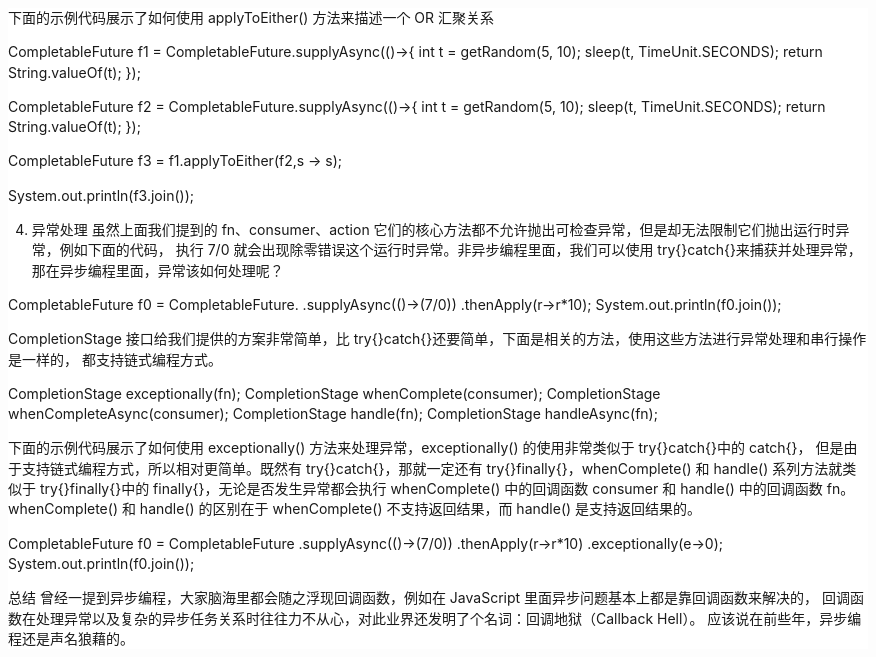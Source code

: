 下面的示例代码展示了如何使用 applyToEither() 方法来描述一个 OR 汇聚关系

CompletableFuture<String> f1 = 
  CompletableFuture.supplyAsync(()->{
    int t = getRandom(5, 10);
    sleep(t, TimeUnit.SECONDS);
    return String.valueOf(t);
});

CompletableFuture<String> f2 = 
  CompletableFuture.supplyAsync(()->{
    int t = getRandom(5, 10);
    sleep(t, TimeUnit.SECONDS);
    return String.valueOf(t);
});

CompletableFuture<String> f3 = 
  f1.applyToEither(f2,s -> s);

System.out.println(f3.join());


4. 异常处理
虽然上面我们提到的 fn、consumer、action 它们的核心方法都不允许抛出可检查异常，但是却无法限制它们抛出运行时异常，例如下面的代码，
执行 7/0 就会出现除零错误这个运行时异常。非异步编程里面，我们可以使用 try{}catch{}来捕获并处理异常，
那在异步编程里面，异常该如何处理呢？

CompletableFuture<Integer> 
  f0 = CompletableFuture.
    .supplyAsync(()->(7/0))
    .thenApply(r->r*10);
System.out.println(f0.join());

CompletionStage 接口给我们提供的方案非常简单，比 try{}catch{}还要简单，下面是相关的方法，使用这些方法进行异常处理和串行操作是一样的，
都支持链式编程方式。

CompletionStage exceptionally(fn);
CompletionStage<R> whenComplete(consumer);
CompletionStage<R> whenCompleteAsync(consumer);
CompletionStage<R> handle(fn);
CompletionStage<R> handleAsync(fn);

下面的示例代码展示了如何使用 exceptionally() 方法来处理异常，exceptionally() 的使用非常类似于 try{}catch{}中的 catch{}，
但是由于支持链式编程方式，所以相对更简单。既然有 try{}catch{}，那就一定还有 try{}finally{}，whenComplete() 和 handle() 
系列方法就类似于 try{}finally{}中的 finally{}，无论是否发生异常都会执行 whenComplete() 中的回调函数 consumer 和 handle() 
中的回调函数 fn。whenComplete() 和 handle() 的区别在于 whenComplete() 不支持返回结果，而 handle() 是支持返回结果的。

CompletableFuture<Integer> 
  f0 = CompletableFuture
    .supplyAsync(()->(7/0))
    .thenApply(r->r*10)
    .exceptionally(e->0);
System.out.println(f0.join());

总结
曾经一提到异步编程，大家脑海里都会随之浮现回调函数，例如在 JavaScript 里面异步问题基本上都是靠回调函数来解决的，
回调函数在处理异常以及复杂的异步任务关系时往往力不从心，对此业界还发明了个名词：回调地狱（Callback Hell）。
应该说在前些年，异步编程还是声名狼藉的。
